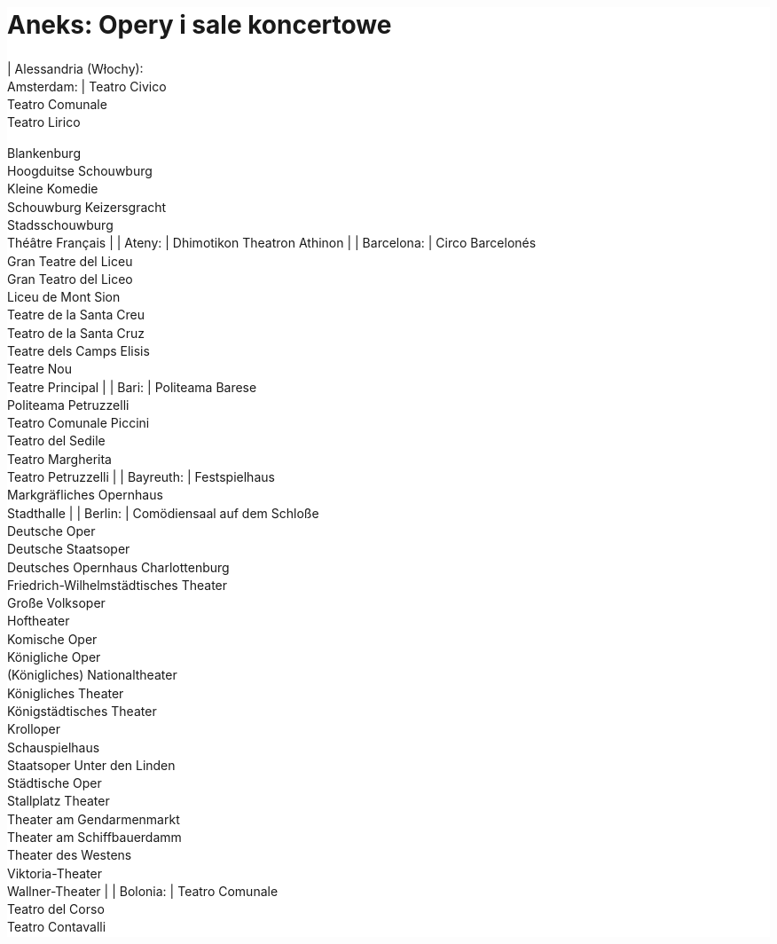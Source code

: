 # Aneks: Opery i sale koncertowe  

  

| Alessandria (Włochy):     
 Amsterdam:                              | Teatro Civico  
 Teatro Comunale  
 Teatro Lirico  
  
 Blankenburg  
 Hoogduitse Schouwburg  
 Kleine Komedie  
 Schouwburg Keizersgracht  
 Stadsschouwburg  
 Théâtre Français |
| Ateny: | Dhimotikon Theatron Athinon |
| Barcelona: | Circo Barcelonés  
 Gran Teatre del Liceu  
 Gran Teatro del Liceo  
 Liceu de Mont Sion  
 Teatre de la Santa Creu  
 Teatro de la Santa Cruz  
 Teatre dels Camps Elisis  
 Teatre Nou   
 Teatre Principal |
| Bari: | Politeama Barese  
 Politeama Petruzzelli  
 Teatro Comunale Piccini  
 Teatro del Sedile  
 Teatro Margherita  
 Teatro Petruzzelli |
| Bayreuth: | Festspielhaus  
 Markgräfliches Opernhaus  
 Stadthalle |
| Berlin: | Comödiensaal auf dem Schloße  
 Deutsche Oper  
 Deutsche Staatsoper  
 Deutsches Opernhaus Charlottenburg  
 Friedrich-Wilhelmstädtisches Theater  
 Große Volksoper  
 Hoftheater  
 Komische Oper  
 Königliche Oper  
 (Königliches) Nationaltheater  
 Königliches Theater  
 Königstädtisches Theater  
 Krolloper  
 Schauspielhaus  
 Staatsoper Unter den Linden  
 Städtische Oper  
 Stallplatz Theater  
 Theater am Gendarmenmarkt  
 Theater am Schiffbauerdamm  
 Theater des Westens  
 Viktoria-Theater  
 Wallner-Theater |
| Bolonia: | Teatro Comunale  
 Teatro del Corso  
 Teatro Contavalli  